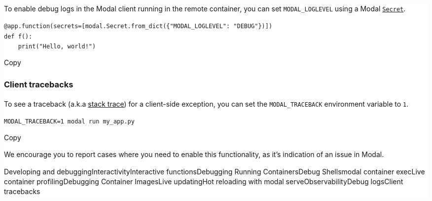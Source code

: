 To enable debug logs in the Modal client running in the remote container, you
can set `MODAL_LOGLEVEL` using a Modal
[`Secret`](/docs/reference/modal.Secret).

    @app.function(secrets=[modal.Secret.from_dict({"MODAL_LOGLEVEL": "DEBUG"})])
    def f():
        print("Hello, world!")

Copy

### Client tracebacks

To see a traceback (a.k.a [stack
trace](https://en.wikipedia.org/wiki/Stack_trace)) for a client-side
exception, you can set the `MODAL_TRACEBACK` environment variable to `1`.

    MODAL_TRACEBACK=1 modal run my_app.py

Copy

We encourage you to report cases where you need to enable this functionality,
as it’s indication of an issue in Modal.

Developing and debuggingInteractivityInteractive functionsDebugging Running
ContainersDebug Shellsmodal container execLive container profilingDebugging
Container ImagesLive updatingHot reloading with modal serveObservabilityDebug
logsClient tracebacks
